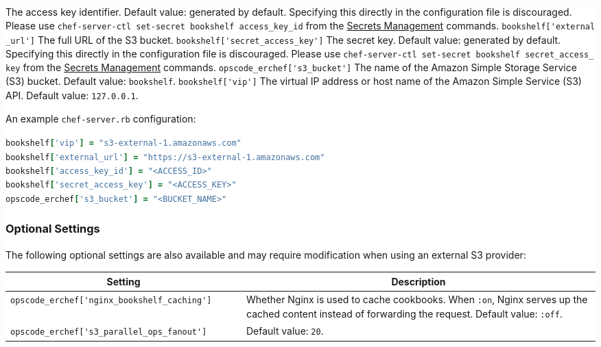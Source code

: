 <td>The access key identifier. Default value: generated by default. Specifying this directly in the configuration file is discouraged. Please use <code>chef-server-ctl set-secret bookshelf access_key_id</code> from the <a href="/ctl_chef_server.html#ctl-chef-server-secrets-management">Secrets Management</a> commands.</td>
</tr>
<tr class="even">
<td><code>bookshelf['external_url']</code></td>
<td>The full URL of the S3 bucket.</td>
</tr>
<tr class="odd">
<td><code>bookshelf['secret_access_key']</code></td>
<td>The secret key. Default value: generated by default. Specifying this directly in the configuration file is discouraged. Please use <code>chef-server-ctl set-secret bookshelf secret_access_key</code> from the <a href="/ctl_chef_server.html#ctl-chef-server-secrets-management">Secrets Management</a> commands.</td>
</tr>
<tr class="even">
<td><code>opscode_erchef['s3_bucket']</code></td>
<td>The name of the Amazon Simple Storage Service (S3) bucket. Default value: <code>bookshelf</code>.</td>
</tr>
<tr class="odd">
<td><code>bookshelf['vip']</code></td>
<td>The virtual IP address or host name of the Amazon Simple Service (S3) API. Default value: <code>127.0.0.1</code>.</td>
</tr>
</tbody>
</table>

An example `chef-server.rb` configuration:

``` ruby
bookshelf['vip'] = "s3-external-1.amazonaws.com"
bookshelf['external_url'] = "https://s3-external-1.amazonaws.com"
bookshelf['access_key_id'] = "<ACCESS_ID>"
bookshelf['secret_access_key'] = "<ACCESS_KEY>"
opscode_erchef['s3_bucket'] = "<BUCKET_NAME>"
```

### Optional Settings

The following optional settings are also available and may require
modification when using an external S3 provider:

<table>
<colgroup>
<col style="width: 40%" />
<col style="width: 60%" />
</colgroup>
<thead>
<tr class="header">
<th>Setting</th>
<th>Description</th>
</tr>
</thead>
<tbody>
<tr class="odd">
<td><code>opscode_erchef['nginx_bookshelf_caching']</code></td>
<td>Whether Nginx is used to cache cookbooks. When <code>:on</code>, Nginx serves up the cached content instead of forwarding the request. Default value: <code>:off</code>.</td>
</tr>
<tr class="even">
<td><code>opscode_erchef['s3_parallel_ops_fanout']</code></td>
<td>Default value: <code>20</code>.</td>
</tr>